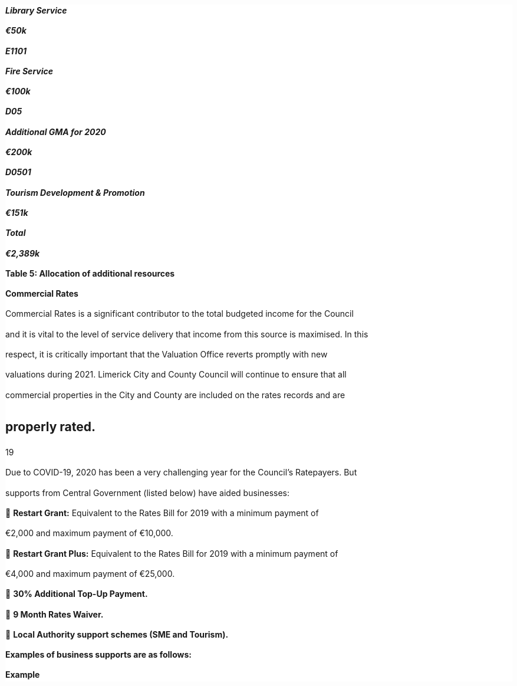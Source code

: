 ***Library Service***

***€50k***

***E1101***

***Fire Service***

***€100k***

***D05***

***Additional GMA for 2020***

***€200k***

***D0501***

***Tourism Development & Promotion***

***€151k***

***Total***

***€2,389k***

**Table 5: Allocation of additional resources**

**Commercial Rates**

Commercial Rates is a significant contributor to the total budgeted income for the Council

and it is vital to the level of service delivery that income from this source is maximised. In this

respect, it is critically important that the Valuation Office reverts promptly with new

valuations during 2021. Limerick City and County Council will continue to ensure that all

commercial properties in the City and County are included on the rates records and are

properly rated.
---
19

Due to COVID-19, 2020 has been a very challenging year for the Council’s Ratepayers. But

supports from Central Government (listed below) have aided businesses:

 **Restart Grant:** Equivalent to the Rates Bill for 2019 with a minimum payment of

€2,000 and maximum payment of €10,000.

 **Restart Grant Plus:** Equivalent to the Rates Bill for 2019 with a minimum payment of

€4,000 and maximum payment of €25,000.

 **30% Additional Top-Up Payment.**

 **9 Month Rates Waiver.**

 **Local Authority support schemes (SME and Tourism).**

**Examples of business supports are as follows:**

**Example**
